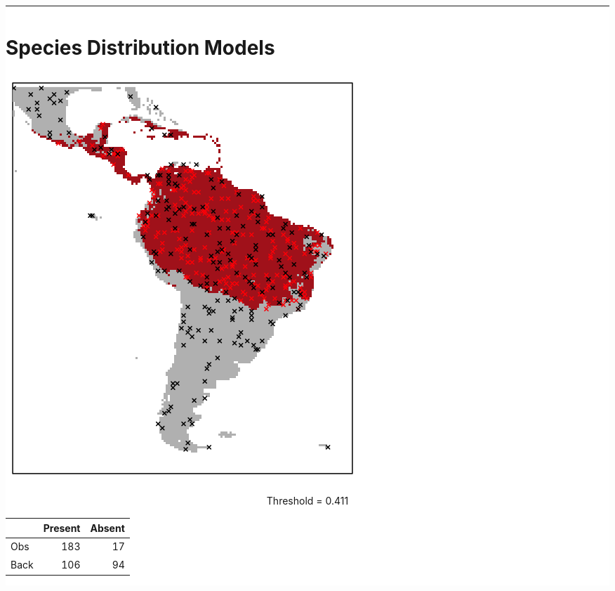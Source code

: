 ----

# Species Distribution Models

<div class='container'>
<div class='col1'>
    
![](figure/sdm_thresh_mss-1.png)

</div>
<div class='col1'>

<center>Threshold = 0.411</center>

<table>
 <thead>
  <tr>
   <th style="text-align:left;">   </th>
   <th style="text-align:right;"> Present </th>
   <th style="text-align:right;"> Absent </th>
  </tr>
 </thead>
<tbody>
  <tr>
   <td style="text-align:left;"> Obs </td>
   <td style="text-align:right;"> 183 </td>
   <td style="text-align:right;"> 17 </td>
  </tr>
  <tr>
   <td style="text-align:left;"> Back </td>
   <td style="text-align:right;"> 106 </td>
   <td style="text-align:right;"> 94 </td>
  </tr>
</tbody>
</table><table>